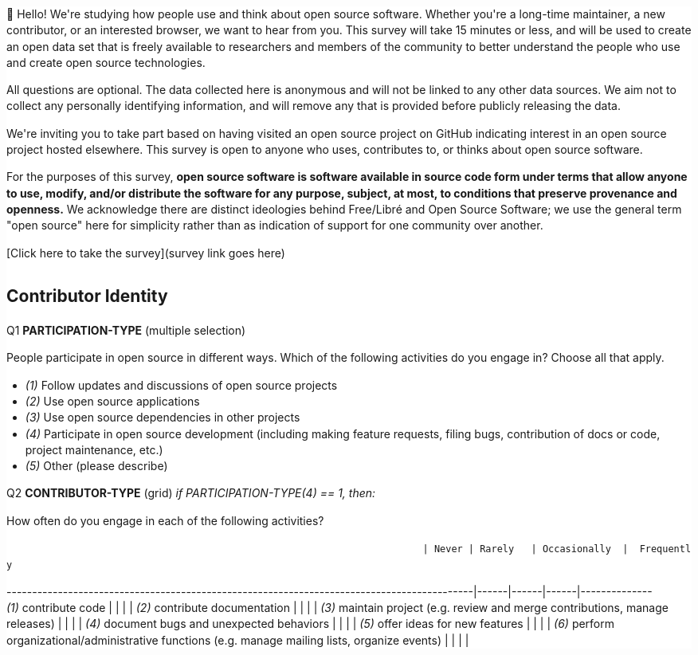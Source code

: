 

:wave: Hello! We're studying how people use and think about open source software. Whether you're a long-time maintainer, a new contributor, or an interested browser, we want to hear from you. This survey will take 15 minutes or less, and will be used to create an open data set that is freely available to researchers and members of the community to better understand the people who use and create open source technologies.

All questions are optional. The data collected here is anonymous and will not be linked to any other data sources. We aim not to collect any personally identifying information, and will remove any that is provided before publicly releasing the data. 

We're inviting you to take part based on having visited an open source project on GitHub indicating interest in an open source project hosted elsewhere.
This survey is open to anyone who uses, contributes to, or thinks about open source software.

For the purposes of this survey, **open source software is software available in source code form under terms that allow anyone to use, modify, and/or distribute the software for any purpose, subject, at most, to conditions that preserve provenance and openness.**  We acknowledge there are distinct ideologies behind Free/Libré and Open Source Software; we use the general term "open source" here for simplicity rather than as indication of support for one community over another.

[Click here to take the survey](survey link goes here)

## Contributor Identity

Q1
**PARTICIPATION-TYPE**
(multiple selection)

People participate in open source in different ways. Which of the following activities do you engage in? Choose all that apply.

  - _(1)_ Follow updates and discussions of open source projects
  - _(2)_ Use open source applications
  - _(3)_ Use open source dependencies in other projects
  - _(4)_ Participate in open source development (including making feature requests, filing bugs, contribution of docs or code, project maintenance, etc.)
  - _(5)_ Other (please describe)


Q2
**CONTRIBUTOR-TYPE**
(grid)
_if PARTICIPATION-TYPE(4) == 1, then:_

How often do you engage in each of the following activities?

                                                                             | Never | Rarely   | Occasionally  |  Frequently
-------------------------------------------------------------------------------------------|------|------|------|--------------  
_(1)_ contribute code                                                                         |     |      |      |
_(2)_ contribute documentation                                                              |     |      |      |
_(3)_ maintain project (e.g. review and merge contributions, manage releases)  |     |      |     |
_(4)_ document bugs and unexpected behaviors                                           |     |      |     |
_(5)_ offer ideas for new features                                               |    |      |      |
_(6)_ perform organizational/administrative functions (e.g. manage mailing lists, organize events)                     |      |      |      |     
